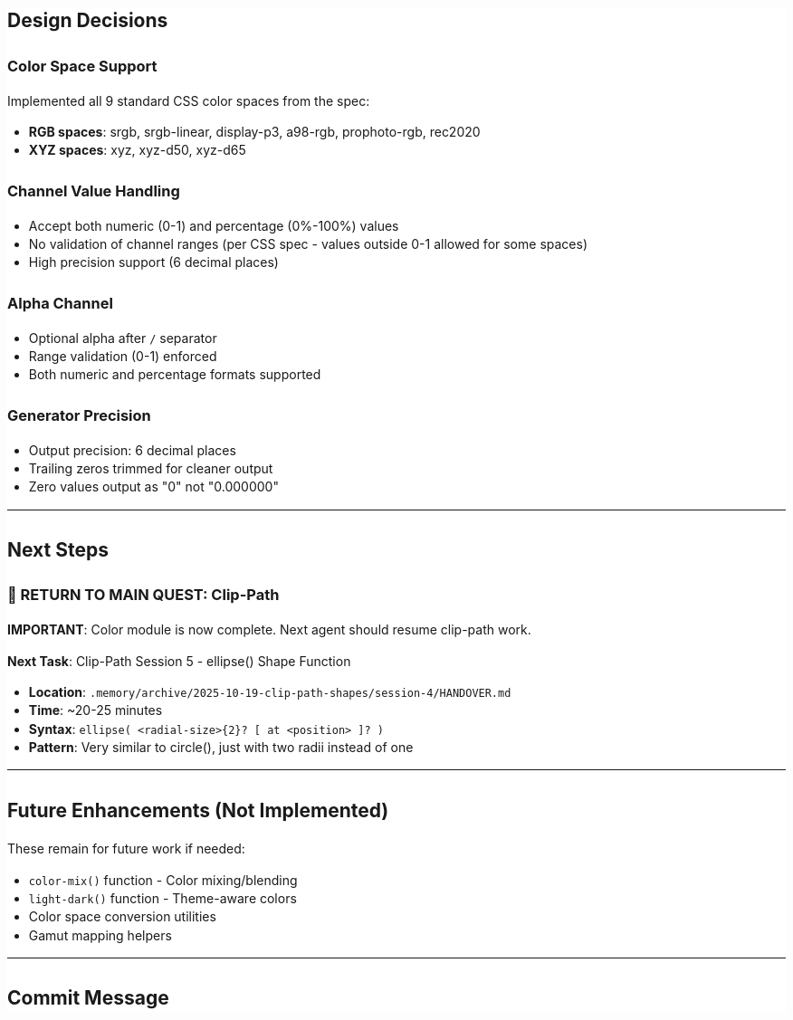 
## Design Decisions

### Color Space Support
Implemented all 9 standard CSS color spaces from the spec:
- **RGB spaces**: srgb, srgb-linear, display-p3, a98-rgb, prophoto-rgb, rec2020
- **XYZ spaces**: xyz, xyz-d50, xyz-d65

### Channel Value Handling
- Accept both numeric (0-1) and percentage (0%-100%) values
- No validation of channel ranges (per CSS spec - values outside 0-1 allowed for some spaces)
- High precision support (6 decimal places)

### Alpha Channel
- Optional alpha after `/` separator
- Range validation (0-1) enforced
- Both numeric and percentage formats supported

### Generator Precision
- Output precision: 6 decimal places
- Trailing zeros trimmed for cleaner output
- Zero values output as "0" not "0.000000"

---

## Next Steps

### 🔄 RETURN TO MAIN QUEST: Clip-Path

**IMPORTANT**: Color module is now complete. Next agent should resume clip-path work.

**Next Task**: Clip-Path Session 5 - ellipse() Shape Function
- **Location**: `.memory/archive/2025-10-19-clip-path-shapes/session-4/HANDOVER.md`
- **Time**: ~20-25 minutes
- **Syntax**: `ellipse( <radial-size>{2}? [ at <position> ]? )`
- **Pattern**: Very similar to circle(), just with two radii instead of one

---

## Future Enhancements (Not Implemented)

These remain for future work if needed:
- `color-mix()` function - Color mixing/blending
- `light-dark()` function - Theme-aware colors
- Color space conversion utilities
- Gamut mapping helpers

---

## Commit Message
